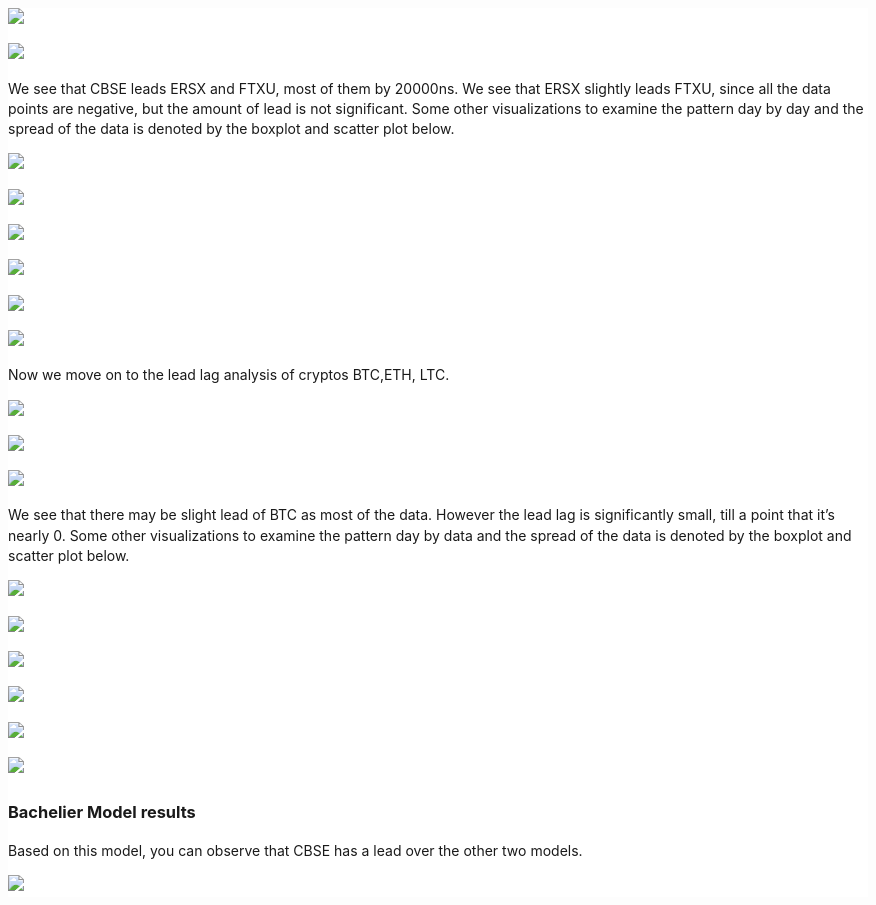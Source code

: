 <p><img src="images/image3.jpg" /></p>

<p><img src="images/image30.jpg" /></p>

We see that CBSE leads ERSX and FTXU, most of them by 20000ns. We see that ERSX slightly leads FTXU, since all the data points are negative, but the amount of lead is not significant. Some other visualizations to examine the pattern day by day and the spread of the data is denoted by the boxplot and scatter plot below.

<p><img src="images/image25.jpg" /></p>

<p><img src="images/image12.jpg" /></p>

<p><img src="images/image39.jpg" /></p>

<p><img src="images/image11.jpg" /></p>

<p><img src="images/image42.jpg" /></p>

<p><img src="images/image47.jpg" /></p>

Now we move on to the lead lag analysis of cryptos BTC,ETH, LTC. 

<p><img src="images/image13.jpg" /></p>

<p><img src="images/image33.jpg" /></p>

<p><img src="images/image24.jpg" /></p>

We see that there may be slight lead of BTC as most of the data. However the lead lag is significantly small, till a point that it’s nearly 0. Some other visualizations to examine the pattern day by data and the spread of the data is denoted by the boxplot and scatter plot below.

<p><img src="images/image9.jpg" /></p>

<p><img src="images/image7.jpg" /></p>

<p><img src="images/image19.jpg" /></p>

<p><img src="images/image40.jpg" /></p>

<p><img src="images/image18.jpg" /></p>

<p><img src="images/image8.jpg" /></p>

### Bachelier Model results
Based on this model, you can observe that CBSE has a lead over the other two models.

<p><img src="images/image6.png" /></p>
